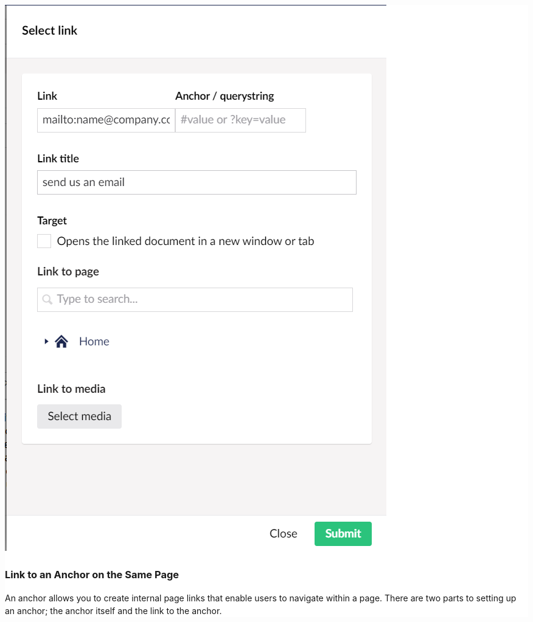 ![linkEmail.jpg](images/Email-link.png)

### Link to an Anchor on the Same Page

An anchor allows you to create internal page links that enable users to navigate within a page. There are two parts to setting up an anchor; the anchor itself and the link to the anchor.

